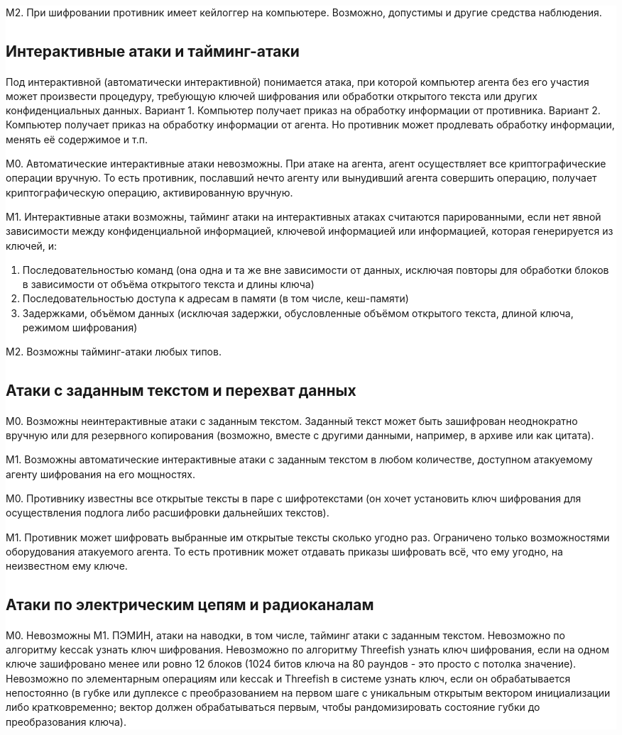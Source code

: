 М2. При шифровании противник имеет кейлоггер на компьютере. Возможно, допустимы и другие средства наблюдения.


## Интерактивные атаки и тайминг-атаки
Под интерактивной (автоматически интерактивной) понимается атака, при которой компьютер агента без его участия может произвести процедуру, требующую ключей шифрования или обработки открытого текста или других конфиденциальных данных.
Вариант 1. Компьютер получает приказ на обработку информации от противника.
Вариант 2. Компьютер получает приказ на обработку информации от агента. Но противник может продлевать обработку информации, менять её содержимое и т.п.

М0. Автоматические интерактивные атаки невозможны.
При атаке на агента, агент осуществляет все криптографические операции вручную. То есть противник, пославший нечто агенту или вынудивший агента совершить операцию, получает криптографическую операцию, активированную вручную.

М1. Интерактивные атаки возможны, тайминг атаки на интерактивных атаках считаются парированными, если нет явной зависимости между конфиденциальной информацией, ключевой информацией или информацией, которая генерируется из ключей, и:
1. Последовательностью команд (она одна и та же вне зависимости от данных, исключая повторы для обработки блоков в зависимости от объёма открытого текста и длины ключа)
2. Последовательностью доступа к адресам в памяти (в том числе, кеш-памяти)
3. Задержками, объёмом данных (исключая задержки, обусловленные объёмом открытого текста, длиной ключа, режимом шифрования)

М2. Возможны тайминг-атаки любых типов.

## Атаки с заданным текстом и перехват данных
М0. Возможны неинтерактивные атаки с заданным текстом. Заданный текст может быть зашифрован неоднократно вручную или для резервного копирования (возможно, вместе с другими данными, например, в архиве или как цитата).

М1. Возможны автоматические интерактивные атаки с заданным текстом в любом количестве, доступном атакуемому агенту шифрования на его мощностях.

М0. Противнику известны все открытые тексты в паре с шифротекстами (он хочет установить ключ шифрования для осуществления подлога либо расшифровки дальнейших текстов).

М1. Противник может шифровать выбранные им открытые тексты сколько угодно раз. Ограничено только возможностями оборудования атакуемого агента.
То есть противник может отдавать приказы шифровать всё, что ему угодно, на неизвестном ему ключе.


## Атаки по электрическим цепям и радиоканалам
М0. Невозможны
М1. ПЭМИН, атаки на наводки, в том числе, тайминг атаки с заданным текстом. Невозможно по алгоритму keccak узнать ключ шифрования. Невозможно по алгоритму Threefish узнать ключ шифрования, если на одном ключе зашифровано менее или ровно 12 блоков (1024 битов ключа на 80 раундов - это просто с потолка значение).
Невозможно по элементарным операциям или keccak и Threefish в системе узнать ключ, если он обрабатывается непостоянно (в губке или дуплексе с преобразованием на первом шаге с уникальным открытым вектором инициализации либо кратковременно; вектор должен обрабатываться первым, чтобы рандомизировать состояние губки до преобразования ключа).

